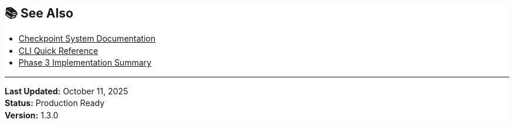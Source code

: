 
## 📚 See Also

- [Checkpoint System Documentation](./checkpoints-integration.md)
- [CLI Quick Reference](../quick-reference.md)
- [Phase 3 Implementation Summary](../PHASE3_IMPLEMENTATION_SUMMARY.md)

---

**Last Updated:** October 11, 2025  
**Status:** Production Ready  
**Version:** 1.3.0

